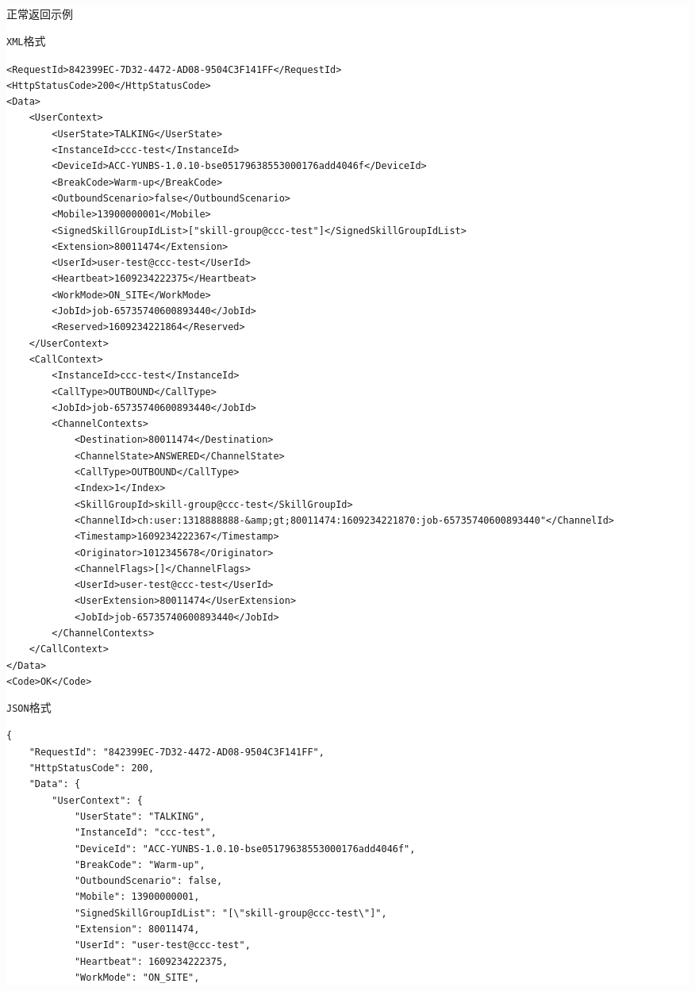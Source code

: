 正常返回示例

`XML`格式

```
<RequestId>842399EC-7D32-4472-AD08-9504C3F141FF</RequestId>
<HttpStatusCode>200</HttpStatusCode>
<Data>
    <UserContext>
        <UserState>TALKING</UserState>
        <InstanceId>ccc-test</InstanceId>
        <DeviceId>ACC-YUNBS-1.0.10-bse05179638553000176add4046f</DeviceId>
        <BreakCode>Warm-up</BreakCode>
        <OutboundScenario>false</OutboundScenario>
        <Mobile>13900000001</Mobile>
        <SignedSkillGroupIdList>["skill-group@ccc-test"]</SignedSkillGroupIdList>
        <Extension>80011474</Extension>
        <UserId>user-test@ccc-test</UserId>
        <Heartbeat>1609234222375</Heartbeat>
        <WorkMode>ON_SITE</WorkMode>
        <JobId>job-65735740600893440</JobId>
        <Reserved>1609234221864</Reserved>
    </UserContext>
    <CallContext>
        <InstanceId>ccc-test</InstanceId>
        <CallType>OUTBOUND</CallType>
        <JobId>job-65735740600893440</JobId>
        <ChannelContexts>
            <Destination>80011474</Destination>
            <ChannelState>ANSWERED</ChannelState>
            <CallType>OUTBOUND</CallType>
            <Index>1</Index>
            <SkillGroupId>skill-group@ccc-test</SkillGroupId>
            <ChannelId>ch:user:1318888888-&amp;gt;80011474:1609234221870:job-65735740600893440"</ChannelId>
            <Timestamp>1609234222367</Timestamp>
            <Originator>1012345678</Originator>
            <ChannelFlags>[]</ChannelFlags>
            <UserId>user-test@ccc-test</UserId>
            <UserExtension>80011474</UserExtension>
            <JobId>job-65735740600893440</JobId>
        </ChannelContexts>
    </CallContext>
</Data>
<Code>OK</Code>
```

`JSON`格式

```
{
    "RequestId": "842399EC-7D32-4472-AD08-9504C3F141FF",
    "HttpStatusCode": 200,
    "Data": {
        "UserContext": {
            "UserState": "TALKING",
            "InstanceId": "ccc-test",
            "DeviceId": "ACC-YUNBS-1.0.10-bse05179638553000176add4046f",
            "BreakCode": "Warm-up",
            "OutboundScenario": false,
            "Mobile": 13900000001,
            "SignedSkillGroupIdList": "[\"skill-group@ccc-test\"]",
            "Extension": 80011474,
            "UserId": "user-test@ccc-test",
            "Heartbeat": 1609234222375,
            "WorkMode": "ON_SITE",
```
